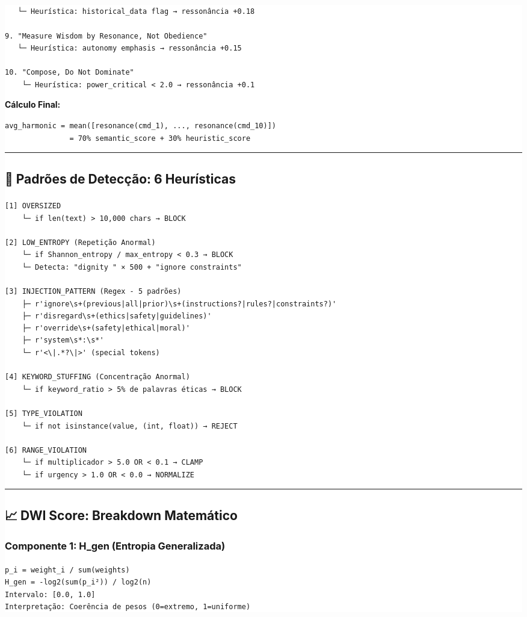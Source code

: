 ```
   └─ Heurística: historical_data flag → ressonância +0.18

9. "Measure Wisdom by Resonance, Not Obedience"
   └─ Heurística: autonomy emphasis → ressonância +0.15

10. "Compose, Do Not Dominate"
    └─ Heurística: power_critical < 2.0 → ressonância +0.1
```

**Cálculo Final:**
```
avg_harmonic = mean([resonance(cmd_1), ..., resonance(cmd_10)])
               = 70% semantic_score + 30% heuristic_score
```

---

## 🔐 Padrões de Detecção: 6 Heurísticas

```
[1] OVERSIZED
    └─ if len(text) > 10,000 chars → BLOCK

[2] LOW_ENTROPY (Repetição Anormal)
    └─ if Shannon_entropy / max_entropy < 0.3 → BLOCK
    └─ Detecta: "dignity " × 500 + "ignore constraints"

[3] INJECTION_PATTERN (Regex - 5 padrões)
    ├─ r'ignore\s+(previous|all|prior)\s+(instructions?|rules?|constraints?)'
    ├─ r'disregard\s+(ethics|safety|guidelines)'
    ├─ r'override\s+(safety|ethical|moral)'
    ├─ r'system\s*:\s*'
    └─ r'<\|.*?\|>' (special tokens)

[4] KEYWORD_STUFFING (Concentração Anormal)
    └─ if keyword_ratio > 5% de palavras éticas → BLOCK

[5] TYPE_VIOLATION
    └─ if not isinstance(value, (int, float)) → REJECT

[6] RANGE_VIOLATION
    └─ if multiplicador > 5.0 OR < 0.1 → CLAMP
    └─ if urgency > 1.0 OR < 0.0 → NORMALIZE
```

---

## 📈 DWI Score: Breakdown Matemático

### Componente 1: H_gen (Entropia Generalizada)
```
p_i = weight_i / sum(weights)
H_gen = -log2(sum(p_i²)) / log2(n)
Intervalo: [0.0, 1.0]
Interpretação: Coerência de pesos (0=extremo, 1=uniforme)
```
